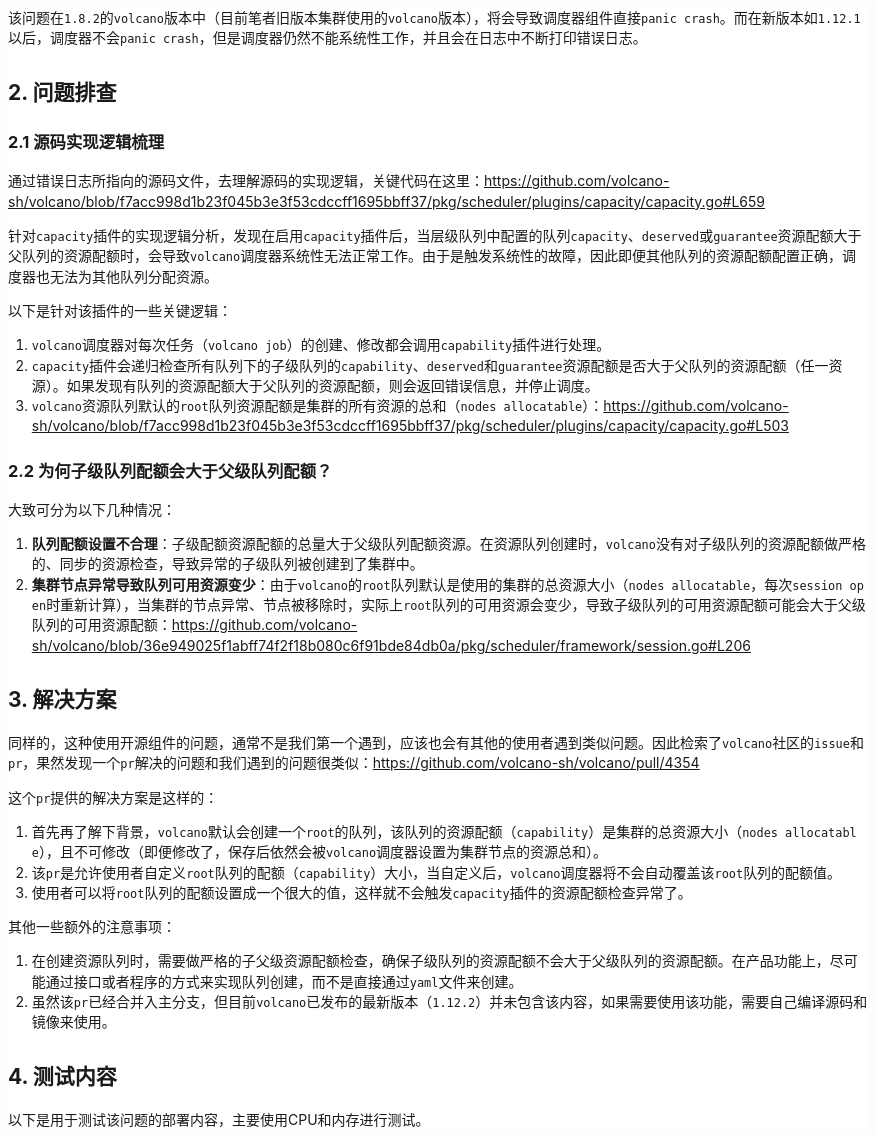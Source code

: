 该问题在`1.8.2`的`volcano`版本中（目前笔者旧版本集群使用的`volcano`版本），将会导致调度器组件直接`panic crash`。而在新版本如`1.12.1`以后，调度器不会`panic crash`，但是调度器仍然不能系统性工作，并且会在日志中不断打印错误日志。


## 2. 问题排查


### 2.1 源码实现逻辑梳理

通过错误日志所指向的源码文件，去理解源码的实现逻辑，关键代码在这里：https://github.com/volcano-sh/volcano/blob/f7acc998d1b23f045b3e3f53cdccff1695bbff37/pkg/scheduler/plugins/capacity/capacity.go#L659

针对`capacity`插件的实现逻辑分析，发现在启用`capacity`插件后，当层级队列中配置的队列`capacity`、`deserved`或`guarantee`资源配额大于父队列的资源配额时，会导致`volcano`调度器系统性无法正常工作。由于是触发系统性的故障，因此即便其他队列的资源配额配置正确，调度器也无法为其他队列分配资源。

以下是针对该插件的一些关键逻辑：

1. `volcano`调度器对每次任务（`volcano job`）的创建、修改都会调用`capability`插件进行处理。
2. `capacity`插件会递归检查所有队列下的子级队列的`capability`、`deserved`和`guarantee`资源配额是否大于父队列的资源配额（任一资源）。如果发现有队列的资源配额大于父队列的资源配额，则会返回错误信息，并停止调度。
3. `volcano`资源队列默认的`root`队列资源配额是集群的所有资源的总和（`nodes allocatable`）：https://github.com/volcano-sh/volcano/blob/f7acc998d1b23f045b3e3f53cdccff1695bbff37/pkg/scheduler/plugins/capacity/capacity.go#L503

### 2.2 为何子级队列配额会大于父级队列配额？

大致可分为以下几种情况：

1. **队列配额设置不合理**：子级配额资源配额的总量大于父级队列配额资源。在资源队列创建时，`volcano`没有对子级队列的资源配额做严格的、同步的资源检查，导致异常的子级队列被创建到了集群中。
2. **集群节点异常导致队列可用资源变少**：由于`volcano`的`root`队列默认是使用的集群的总资源大小（`nodes allocatable`，每次`session open`时重新计算），当集群的节点异常、节点被移除时，实际上`root`队列的可用资源会变少，导致子级队列的可用资源配额可能会大于父级队列的可用资源配额：https://github.com/volcano-sh/volcano/blob/36e949025f1abff74f2f18b080c6f91bde84db0a/pkg/scheduler/framework/session.go#L206


## 3. 解决方案

同样的，这种使用开源组件的问题，通常不是我们第一个遇到，应该也会有其他的使用者遇到类似问题。因此检索了`volcano`社区的`issue`和`pr`，果然发现一个`pr`解决的问题和我们遇到的问题很类似：https://github.com/volcano-sh/volcano/pull/4354

这个`pr`提供的解决方案是这样的：

1. 首先再了解下背景，`volcano`默认会创建一个`root`的队列，该队列的资源配额（`capability`）是集群的总资源大小（`nodes allocatable`），且不可修改（即便修改了，保存后依然会被`volcano`调度器设置为集群节点的资源总和）。
2. 该`pr`是允许使用者自定义`root`队列的配额（`capability`）大小，当自定义后，`volcano`调度器将不会自动覆盖该`root`队列的配额值。
3. 使用者可以将`root`队列的配额设置成一个很大的值，这样就不会触发`capacity`插件的资源配额检查异常了。

其他一些额外的注意事项：

1. 在创建资源队列时，需要做严格的子父级资源配额检查，确保子级队列的资源配额不会大于父级队列的资源配额。在产品功能上，尽可能通过接口或者程序的方式来实现队列创建，而不是直接通过`yaml`文件来创建。
2. 虽然该`pr`已经合并入主分支，但目前`volcano`已发布的最新版本（`1.12.2`）并未包含该内容，如果需要使用该功能，需要自己编译源码和镜像来使用。


## 4. 测试内容

以下是用于测试该问题的部署内容，主要使用CPU和内存进行测试。
